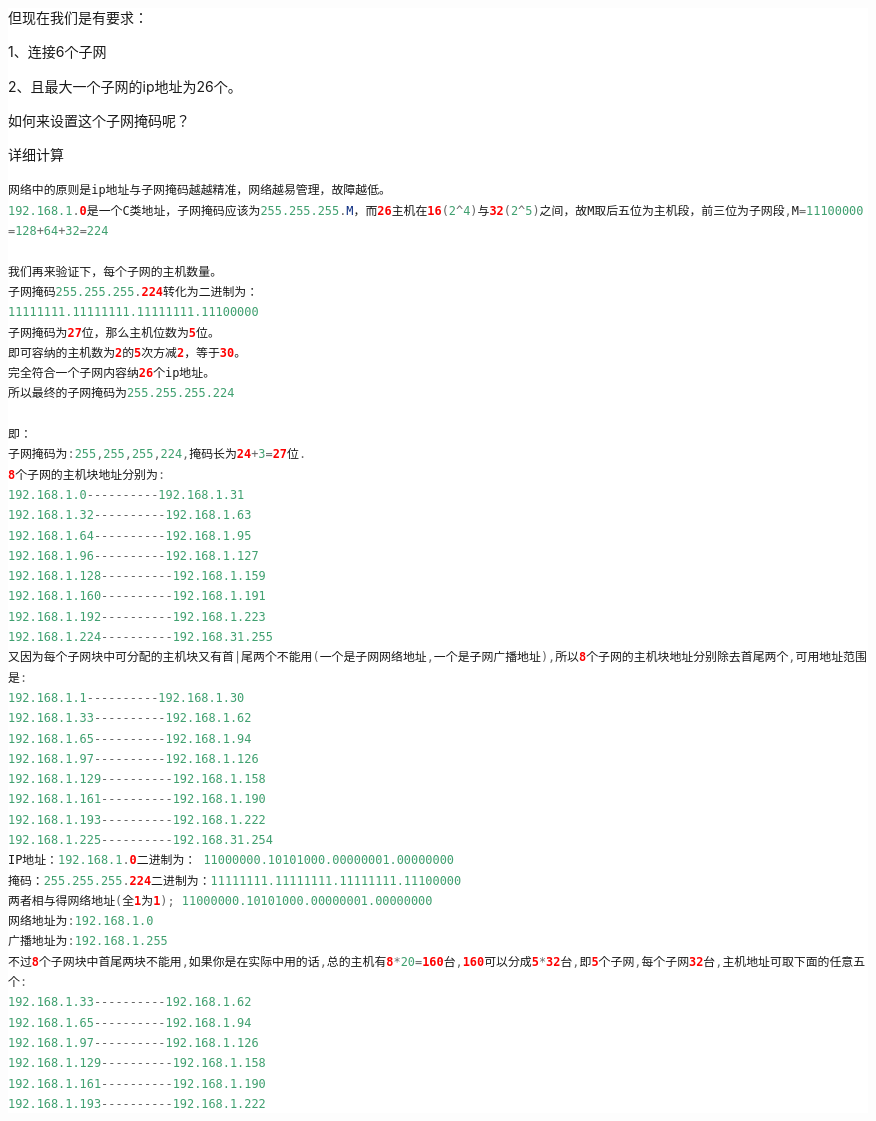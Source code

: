 但现在我们是有要求：

1、连接6个子网

2、且最大一个子网的ip地址为26个。

如何来设置这个子网掩码呢？

详细计算

```java
网络中的原则是ip地址与子网掩码越越精准，网络越易管理，故障越低。
192.168.1.0是一个C类地址，子网掩码应该为255.255.255.M，而26主机在16(2^4)与32(2^5)之间，故M取后五位为主机段，前三位为子网段,M=11100000=128+64+32=224
    
我们再来验证下，每个子网的主机数量。
子网掩码255.255.255.224转化为二进制为：
11111111.11111111.11111111.11100000
子网掩码为27位，那么主机位数为5位。
即可容纳的主机数为2的5次方减2，等于30。
完全符合一个子网内容纳26个ip地址。
所以最终的子网掩码为255.255.255.224

即：
子网掩码为:255,255,255,224,掩码长为24+3=27位.
8个子网的主机块地址分别为:
192.168.1.0----------192.168.1.31
192.168.1.32----------192.168.1.63
192.168.1.64----------192.168.1.95
192.168.1.96----------192.168.1.127
192.168.1.128----------192.168.1.159
192.168.1.160----------192.168.1.191
192.168.1.192----------192.168.1.223
192.168.1.224----------192.168.31.255
又因为每个子网块中可分配的主机块又有首|尾两个不能用(一个是子网网络地址,一个是子网广播地址),所以8个子网的主机块地址分别除去首尾两个,可用地址范围是:
192.168.1.1----------192.168.1.30
192.168.1.33----------192.168.1.62
192.168.1.65----------192.168.1.94
192.168.1.97----------192.168.1.126
192.168.1.129----------192.168.1.158
192.168.1.161----------192.168.1.190
192.168.1.193----------192.168.1.222
192.168.1.225----------192.168.31.254
IP地址：192.168.1.0二进制为： 11000000.10101000.00000001.00000000
掩码：255.255.255.224二进制为：11111111.11111111.11111111.11100000
两者相与得网络地址(全1为1); 11000000.10101000.00000001.00000000
网络地址为:192.168.1.0
广播地址为:192.168.1.255
不过8个子网块中首尾两块不能用,如果你是在实际中用的话,总的主机有8*20=160台,160可以分成5*32台,即5个子网,每个子网32台,主机地址可取下面的任意五个:
192.168.1.33----------192.168.1.62
192.168.1.65----------192.168.1.94
192.168.1.97----------192.168.1.126
192.168.1.129----------192.168.1.158
192.168.1.161----------192.168.1.190
192.168.1.193----------192.168.1.222
```
